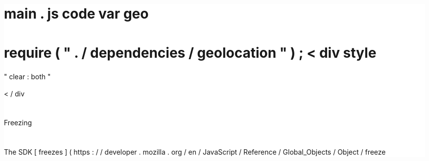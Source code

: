 main
.
js
code
var
geo
=
require
(
"
.
/
dependencies
/
geolocation
"
)
;
<
div
style
=
"
clear
:
both
"
>
<
/
div
>
#
#
Freezing
#
#
The
SDK
[
freezes
]
(
https
:
/
/
developer
.
mozilla
.
org
/
en
/
JavaScript
/
Reference
/
Global_Objects
/
Object
/
freeze